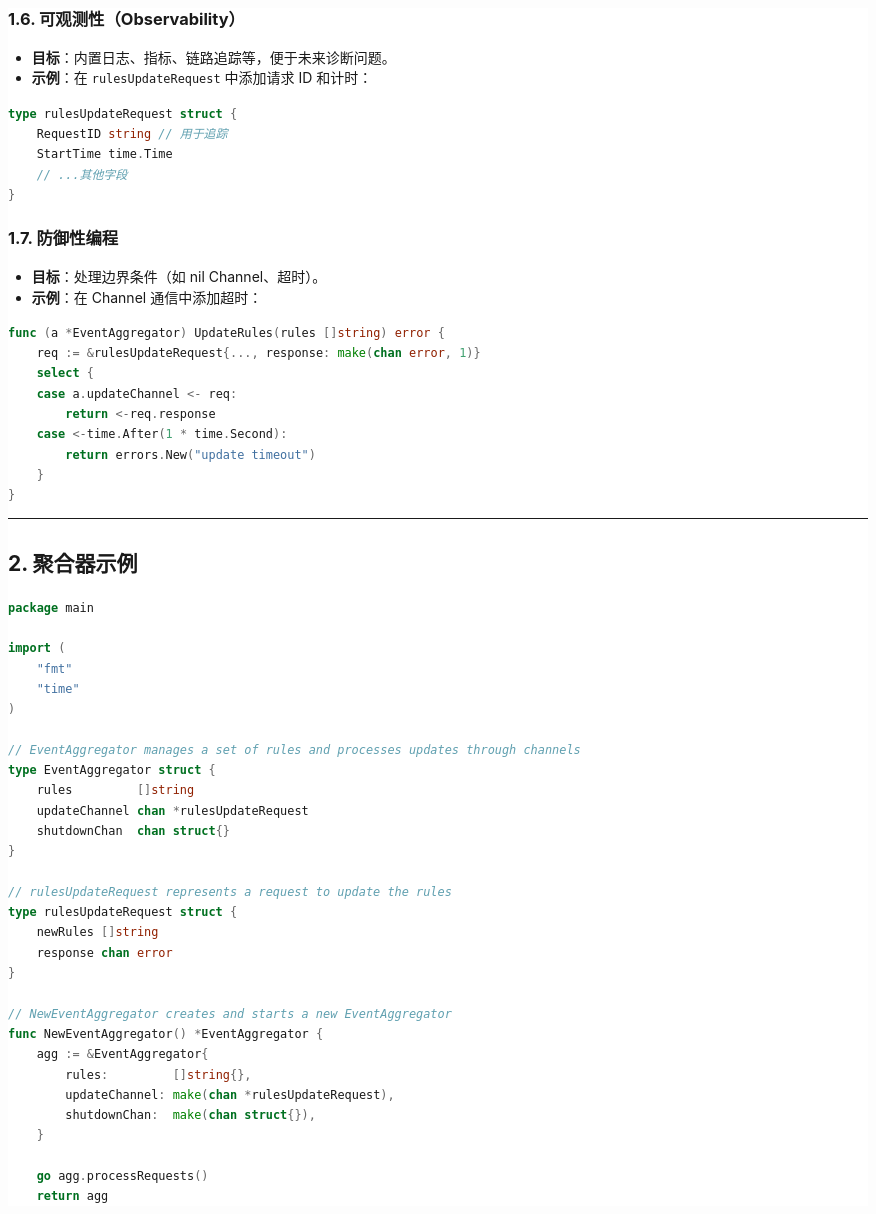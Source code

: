 ### 1.6. 可观测性（Observability）

*   **目标**：内置日志、指标、链路追踪等，便于未来诊断问题。
*   **示例**：在 `rulesUpdateRequest` 中添加请求 ID 和计时：

```go
type rulesUpdateRequest struct {
    RequestID string // 用于追踪
    StartTime time.Time
    // ...其他字段
}
```

### 1.7. 防御性编程

*   **目标**：处理边界条件（如 nil Channel、超时）。
*   **示例**：在 Channel 通信中添加超时：

```go
func (a *EventAggregator) UpdateRules(rules []string) error {
    req := &rulesUpdateRequest{..., response: make(chan error, 1)}
    select {
    case a.updateChannel <- req:
        return <-req.response
    case <-time.After(1 * time.Second):
        return errors.New("update timeout")
    }
}
```

***

## 2. 聚合器示例

```go
package main

import (
	"fmt"
	"time"
)

// EventAggregator manages a set of rules and processes updates through channels
type EventAggregator struct {
	rules         []string
	updateChannel chan *rulesUpdateRequest
	shutdownChan  chan struct{}
}

// rulesUpdateRequest represents a request to update the rules
type rulesUpdateRequest struct {
	newRules []string
	response chan error
}

// NewEventAggregator creates and starts a new EventAggregator
func NewEventAggregator() *EventAggregator {
	agg := &EventAggregator{
		rules:         []string{},
		updateChannel: make(chan *rulesUpdateRequest),
		shutdownChan:  make(chan struct{}),
	}
	
	go agg.processRequests()
	return agg
```